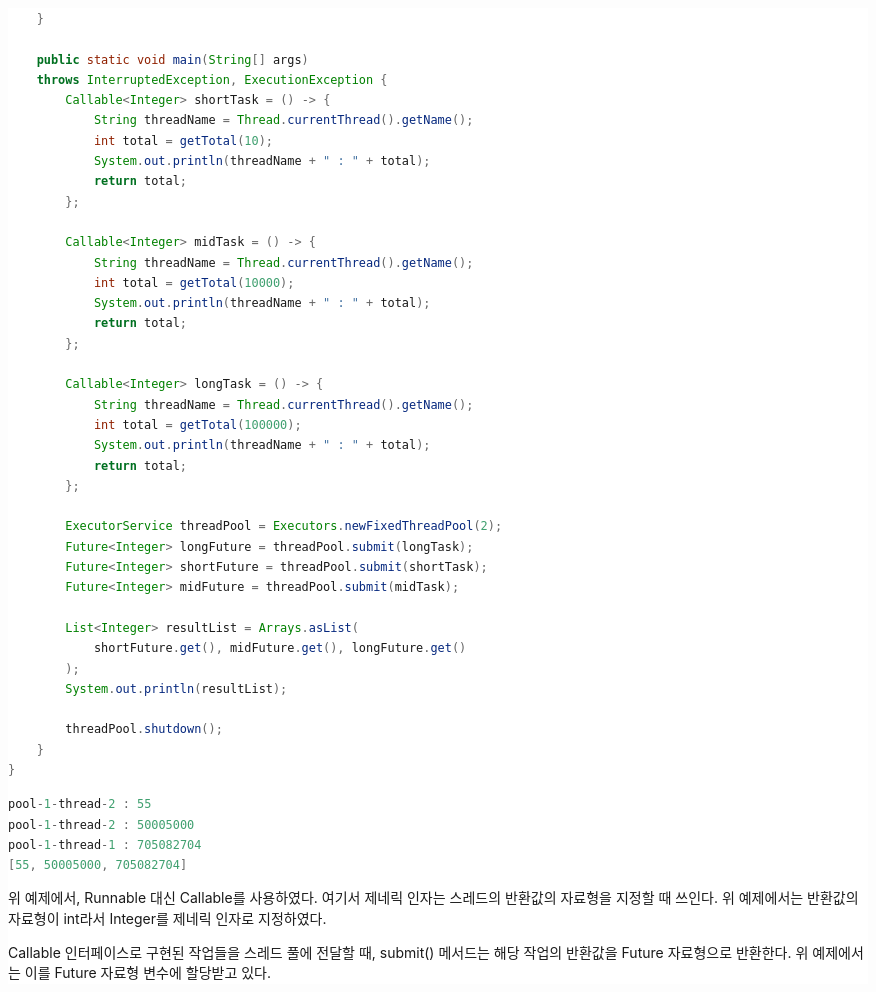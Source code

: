 ```java
    }

    public static void main(String[] args) 
    throws InterruptedException, ExecutionException {
        Callable<Integer> shortTask = () -> {
            String threadName = Thread.currentThread().getName();
            int total = getTotal(10);
            System.out.println(threadName + " : " + total);
            return total;
        };

        Callable<Integer> midTask = () -> {
            String threadName = Thread.currentThread().getName();
            int total = getTotal(10000);
            System.out.println(threadName + " : " + total);
            return total;
        };

        Callable<Integer> longTask = () -> {
            String threadName = Thread.currentThread().getName();
            int total = getTotal(100000);
            System.out.println(threadName + " : " + total);
            return total;
        };

        ExecutorService threadPool = Executors.newFixedThreadPool(2);
        Future<Integer> longFuture = threadPool.submit(longTask);
        Future<Integer> shortFuture = threadPool.submit(shortTask);
        Future<Integer> midFuture = threadPool.submit(midTask);

        List<Integer> resultList = Arrays.asList(
            shortFuture.get(), midFuture.get(), longFuture.get()
        );
        System.out.println(resultList);

        threadPool.shutdown();
    }
}

```

```java
pool-1-thread-2 : 55
pool-1-thread-2 : 50005000
pool-1-thread-1 : 705082704
[55, 50005000, 705082704]
```

위 예제에서, Runnable 대신 Callable<T>를 사용하였다. 여기서 제네릭 인자는 스레드의 반환값의 자료형을 지정할 때 쓰인다. 위 예제에서는 반환값의 자료형이 int라서 Integer를 제네릭 인자로 지정하였다. 

Callable<T> 인터페이스로 구현된 작업들을 스레드 풀에 전달할 때, submit() 메서드는 해당 작업의 반환값을 Future<T> 자료형으로 반환한다. 위 예제에서는 이를 Future<Integer> 자료형 변수에 할당받고 있다. 

